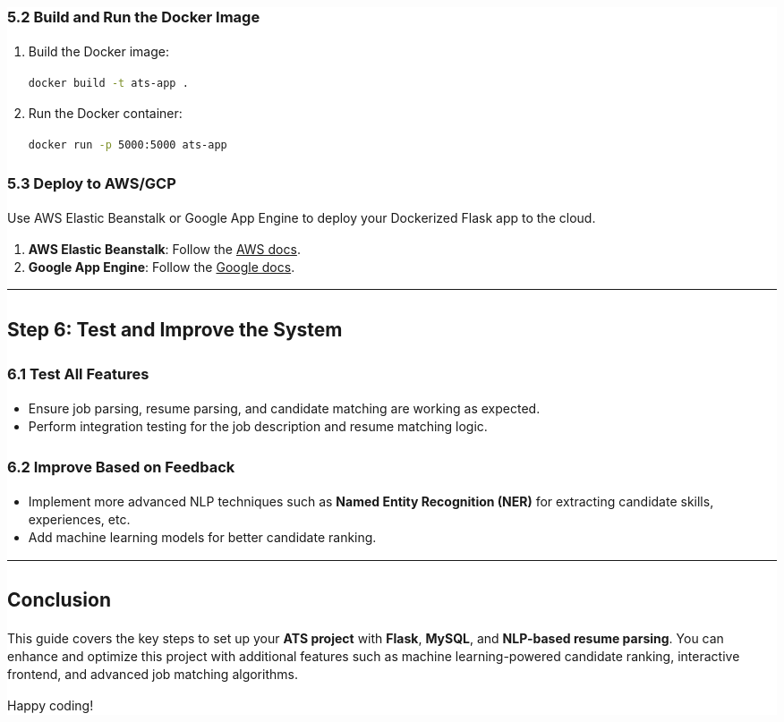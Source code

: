 ### 5.2 Build and Run the Docker Image

1. Build the Docker image:
   ```bash
   docker build -t ats-app .
   ```

2. Run the Docker container:
   ```bash
   docker run -p 5000:5000 ats-app
   ```

### 5.3 Deploy to AWS/GCP

Use AWS Elastic Beanstalk or Google App Engine to deploy your Dockerized Flask app to the cloud.

1. **AWS Elastic Beanstalk**: Follow the [AWS docs](https://docs.aws.amazon.com/elasticbeanstalk/latest/dg/Welcome.html).
2. **Google App Engine**: Follow the [Google docs](https://cloud.google.com/appengine/docs).

---

## Step 6: **Test and Improve the System**

### 6.1 Test All Features

- Ensure job parsing, resume parsing, and candidate matching are working as expected.
- Perform integration testing for the job description and resume matching logic.

### 6.2 Improve Based on Feedback

- Implement more advanced NLP techniques such as **Named Entity Recognition (NER)** for extracting candidate skills, experiences, etc.
- Add machine learning models for better candidate ranking.

---

## Conclusion

This guide covers the key steps to set up your **ATS project** with **Flask**, **MySQL**, and **NLP-based resume parsing**. You can enhance and optimize this project with additional features such as machine learning-powered candidate ranking, interactive frontend, and advanced job matching algorithms.

Happy coding!
